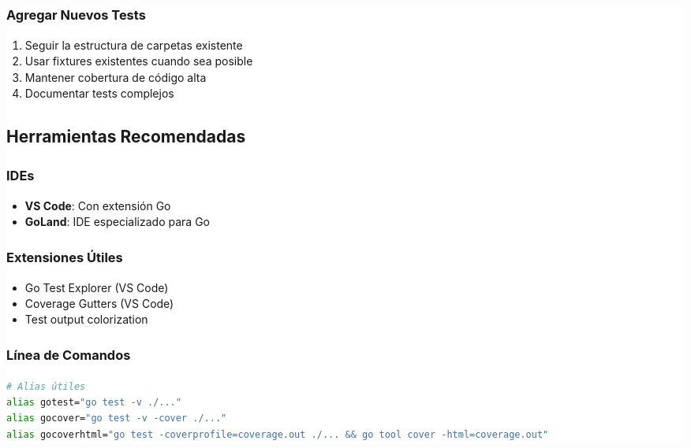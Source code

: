 ### Agregar Nuevos Tests
1. Seguir la estructura de carpetas existente
2. Usar fixtures existentes cuando sea posible
3. Mantener cobertura de código alta
4. Documentar tests complejos

## Herramientas Recomendadas

### IDEs
- **VS Code**: Con extensión Go
- **GoLand**: IDE especializado para Go

### Extensiones Útiles
- Go Test Explorer (VS Code)
- Coverage Gutters (VS Code)
- Test output colorization

### Línea de Comandos
```bash
# Alias útiles
alias gotest="go test -v ./..."
alias gocover="go test -v -cover ./..."
alias gocoverhtml="go test -coverprofile=coverage.out ./... && go tool cover -html=coverage.out"
```
